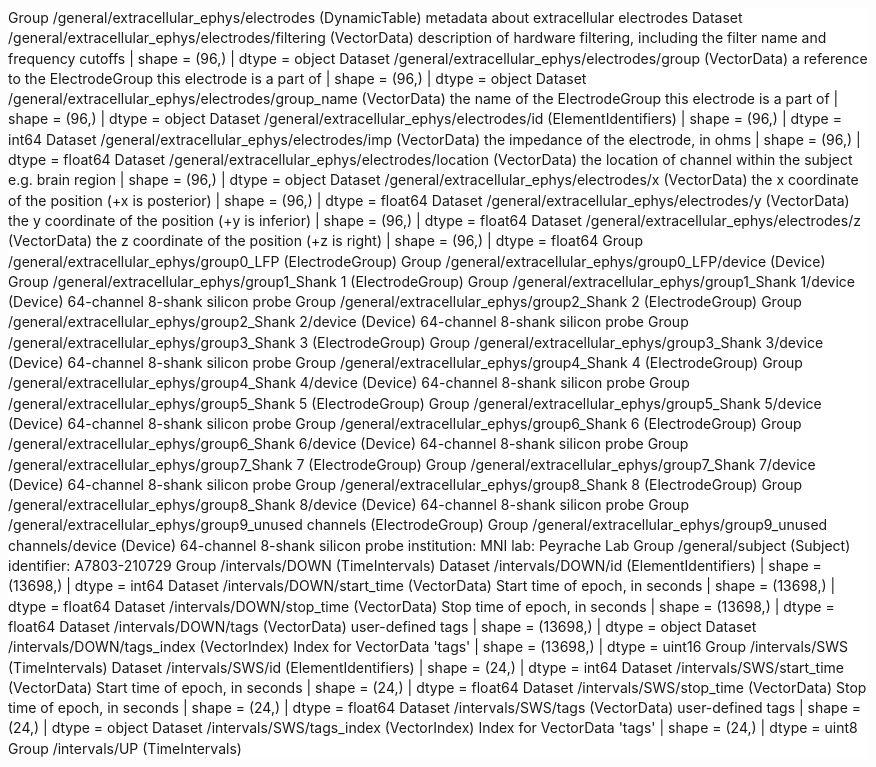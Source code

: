   Group /general/extracellular_ephys/electrodes (DynamicTable) metadata about extracellular electrodes
  Dataset /general/extracellular_ephys/electrodes/filtering (VectorData) description of hardware filtering, including the filter name and frequency cutoffs | shape = (96,) | dtype = object
  Dataset /general/extracellular_ephys/electrodes/group (VectorData) a reference to the ElectrodeGroup this electrode is a part of | shape = (96,) | dtype = object
  Dataset /general/extracellular_ephys/electrodes/group_name (VectorData) the name of the ElectrodeGroup this electrode is a part of | shape = (96,) | dtype = object
  Dataset /general/extracellular_ephys/electrodes/id (ElementIdentifiers)  | shape = (96,) | dtype = int64
  Dataset /general/extracellular_ephys/electrodes/imp (VectorData) the impedance of the electrode, in ohms | shape = (96,) | dtype = float64
  Dataset /general/extracellular_ephys/electrodes/location (VectorData) the location of channel within the subject e.g. brain region | shape = (96,) | dtype = object
  Dataset /general/extracellular_ephys/electrodes/x (VectorData) the x coordinate of the position (+x is posterior) | shape = (96,) | dtype = float64
  Dataset /general/extracellular_ephys/electrodes/y (VectorData) the y coordinate of the position (+y is inferior) | shape = (96,) | dtype = float64
  Dataset /general/extracellular_ephys/electrodes/z (VectorData) the z coordinate of the position (+z is right) | shape = (96,) | dtype = float64
  Group /general/extracellular_ephys/group0_LFP (ElectrodeGroup) 
  Group /general/extracellular_ephys/group0_LFP/device (Device) 
  Group /general/extracellular_ephys/group1_Shank 1 (ElectrodeGroup) 
  Group /general/extracellular_ephys/group1_Shank 1/device (Device) 64-channel 8-shank silicon probe
  Group /general/extracellular_ephys/group2_Shank 2 (ElectrodeGroup) 
  Group /general/extracellular_ephys/group2_Shank 2/device (Device) 64-channel 8-shank silicon probe
  Group /general/extracellular_ephys/group3_Shank 3 (ElectrodeGroup) 
  Group /general/extracellular_ephys/group3_Shank 3/device (Device) 64-channel 8-shank silicon probe
  Group /general/extracellular_ephys/group4_Shank 4 (ElectrodeGroup) 
  Group /general/extracellular_ephys/group4_Shank 4/device (Device) 64-channel 8-shank silicon probe
  Group /general/extracellular_ephys/group5_Shank 5 (ElectrodeGroup) 
  Group /general/extracellular_ephys/group5_Shank 5/device (Device) 64-channel 8-shank silicon probe
  Group /general/extracellular_ephys/group6_Shank 6 (ElectrodeGroup) 
  Group /general/extracellular_ephys/group6_Shank 6/device (Device) 64-channel 8-shank silicon probe
  Group /general/extracellular_ephys/group7_Shank 7 (ElectrodeGroup) 
  Group /general/extracellular_ephys/group7_Shank 7/device (Device) 64-channel 8-shank silicon probe
  Group /general/extracellular_ephys/group8_Shank 8 (ElectrodeGroup) 
  Group /general/extracellular_ephys/group8_Shank 8/device (Device) 64-channel 8-shank silicon probe
  Group /general/extracellular_ephys/group9_unused channels (ElectrodeGroup) 
  Group /general/extracellular_ephys/group9_unused channels/device (Device) 64-channel 8-shank silicon probe
  institution: MNI
  lab: Peyrache Lab
  Group /general/subject (Subject) 
  identifier: A7803-210729
  Group /intervals/DOWN (TimeIntervals) 
  Dataset /intervals/DOWN/id (ElementIdentifiers)  | shape = (13698,) | dtype = int64
  Dataset /intervals/DOWN/start_time (VectorData) Start time of epoch, in seconds | shape = (13698,) | dtype = float64
  Dataset /intervals/DOWN/stop_time (VectorData) Stop time of epoch, in seconds | shape = (13698,) | dtype = float64
  Dataset /intervals/DOWN/tags (VectorData) user-defined tags | shape = (13698,) | dtype = object
  Dataset /intervals/DOWN/tags_index (VectorIndex) Index for VectorData 'tags' | shape = (13698,) | dtype = uint16
  Group /intervals/SWS (TimeIntervals) 
  Dataset /intervals/SWS/id (ElementIdentifiers)  | shape = (24,) | dtype = int64
  Dataset /intervals/SWS/start_time (VectorData) Start time of epoch, in seconds | shape = (24,) | dtype = float64
  Dataset /intervals/SWS/stop_time (VectorData) Stop time of epoch, in seconds | shape = (24,) | dtype = float64
  Dataset /intervals/SWS/tags (VectorData) user-defined tags | shape = (24,) | dtype = object
  Dataset /intervals/SWS/tags_index (VectorIndex) Index for VectorData 'tags' | shape = (24,) | dtype = uint8
  Group /intervals/UP (TimeIntervals) 